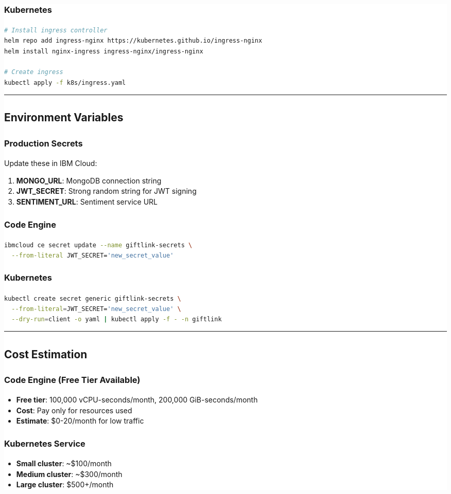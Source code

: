 ### Kubernetes

```bash
# Install ingress controller
helm repo add ingress-nginx https://kubernetes.github.io/ingress-nginx
helm install nginx-ingress ingress-nginx/ingress-nginx

# Create ingress
kubectl apply -f k8s/ingress.yaml
```

---

## Environment Variables

### Production Secrets

Update these in IBM Cloud:

1. **MONGO_URL**: MongoDB connection string
2. **JWT_SECRET**: Strong random string for JWT signing
3. **SENTIMENT_URL**: Sentiment service URL

### Code Engine

```bash
ibmcloud ce secret update --name giftlink-secrets \
  --from-literal JWT_SECRET='new_secret_value'
```

### Kubernetes

```bash
kubectl create secret generic giftlink-secrets \
  --from-literal=JWT_SECRET='new_secret_value' \
  --dry-run=client -o yaml | kubectl apply -f - -n giftlink
```

---

## Cost Estimation

### Code Engine (Free Tier Available)
- **Free tier**: 100,000 vCPU-seconds/month, 200,000 GiB-seconds/month
- **Cost**: Pay only for resources used
- **Estimate**: $0-20/month for low traffic

### Kubernetes Service
- **Small cluster**: ~$100/month
- **Medium cluster**: ~$300/month
- **Large cluster**: $500+/month
